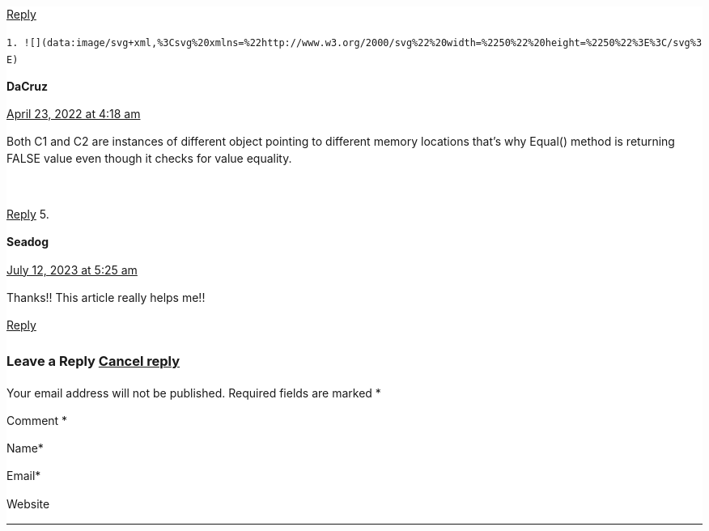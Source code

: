 [Reply](https://dotnettutorials.net/lesson/why-we-should-override-equals-method//#comment-2428)

    1. ![](data:image/svg+xml,%3Csvg%20xmlns=%22http://www.w3.org/2000/svg%22%20width=%2250%22%20height=%2250%22%3E%3C/svg%3E)

**DaCruz**

[April 23, 2022 at 4:18 am](https://dotnettutorials.net/lesson/why-we-should-override-equals-method/#comment-2883)

Both C1 and C2 are instances of different object pointing to different memory locations that’s why Equal() method is returning FALSE value even though it checks for value equality.

[Reply](https://dotnettutorials.net/lesson/why-we-should-override-equals-method//#comment-2883)
5. ![](data:image/svg+xml,%3Csvg%20xmlns=%22http://www.w3.org/2000/svg%22%20width=%2250%22%20height=%2250%22%3E%3C/svg%3E)

**Seadog**

[July 12, 2023 at 5:25 am](https://dotnettutorials.net/lesson/why-we-should-override-equals-method/#comment-4443)

Thanks!! This article really helps me!!

[Reply](https://dotnettutorials.net/lesson/why-we-should-override-equals-method//#comment-4443)

### Leave a Reply [Cancel reply](/lesson/why-we-should-override-equals-method/#respond)

Your email address will not be published. Required fields are marked \*

Comment \* 

Name\*

Email\*

Website

---